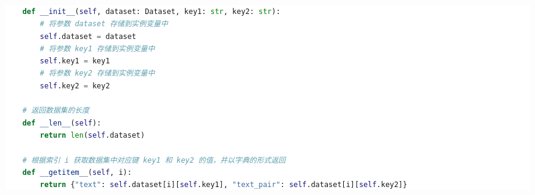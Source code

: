 ```py
    def __init__(self, dataset: Dataset, key1: str, key2: str):
        # 将参数 dataset 存储到实例变量中
        self.dataset = dataset
        # 将参数 key1 存储到实例变量中
        self.key1 = key1
        # 将参数 key2 存储到实例变量中
        self.key2 = key2

    # 返回数据集的长度
    def __len__(self):
        return len(self.dataset)

    # 根据索引 i 获取数据集中对应键 key1 和 key2 的值，并以字典的形式返回
    def __getitem__(self, i):
        return {"text": self.dataset[i][self.key1], "text_pair": self.dataset[i][self.key2]}
```